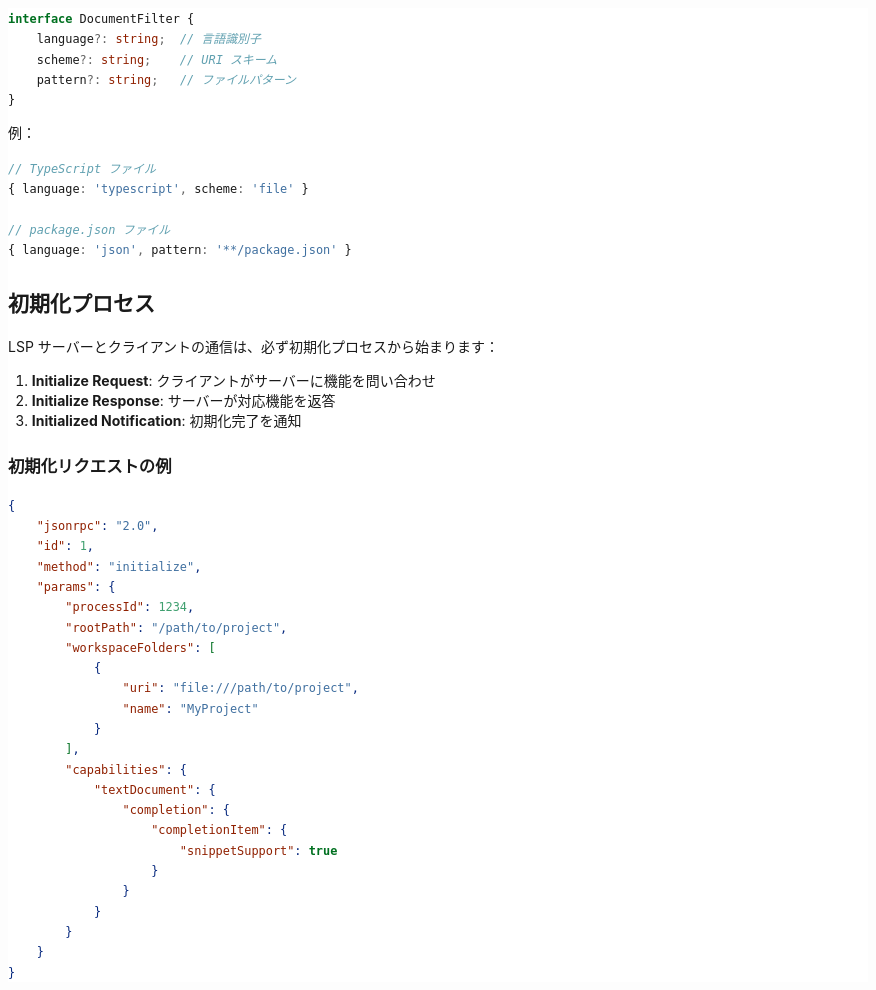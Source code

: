 ```typescript
interface DocumentFilter {
    language?: string;  // 言語識別子
    scheme?: string;    // URI スキーム
    pattern?: string;   // ファイルパターン
}
```

例：
```typescript
// TypeScript ファイル
{ language: 'typescript', scheme: 'file' }

// package.json ファイル
{ language: 'json', pattern: '**/package.json' }
```

## 初期化プロセス

LSP サーバーとクライアントの通信は、必ず初期化プロセスから始まります：

1. **Initialize Request**: クライアントがサーバーに機能を問い合わせ
2. **Initialize Response**: サーバーが対応機能を返答
3. **Initialized Notification**: 初期化完了を通知

### 初期化リクエストの例

```json
{
    "jsonrpc": "2.0",
    "id": 1,
    "method": "initialize",
    "params": {
        "processId": 1234,
        "rootPath": "/path/to/project",
        "workspaceFolders": [
            {
                "uri": "file:///path/to/project",
                "name": "MyProject"
            }
        ],
        "capabilities": {
            "textDocument": {
                "completion": {
                    "completionItem": {
                        "snippetSupport": true
                    }
                }
            }
        }
    }
}
```

